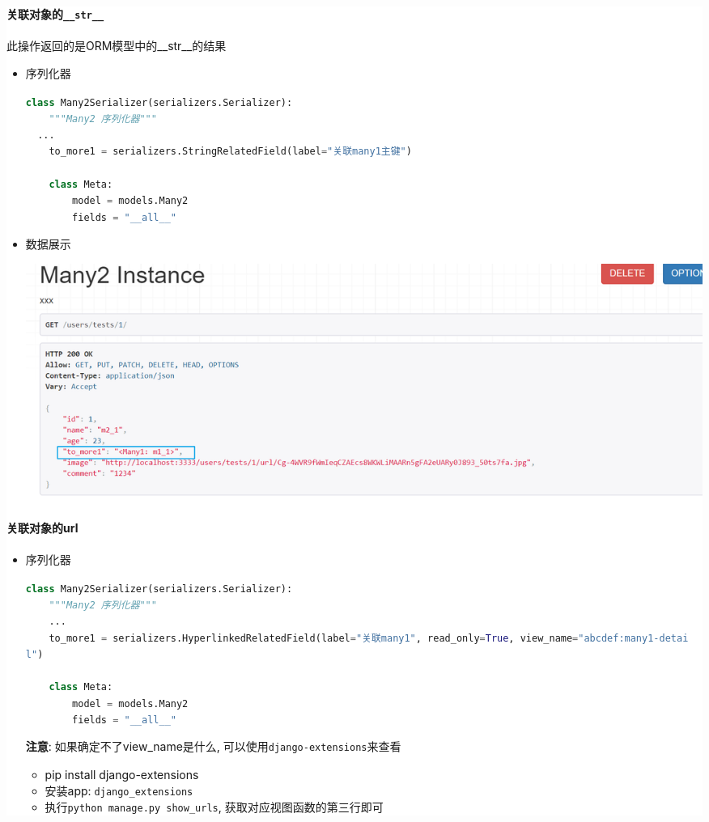 #### 关联对象的`__str__`

此操作返回的是ORM模型中的__str\_\_的结果

* 序列化器

  ```python
  class Many2Serializer(serializers.Serializer):
      """Many2 序列化器"""
  	...
      to_more1 = serializers.StringRelatedField(label="关联many1主键")
  
      class Meta:
          model = models.Many2
          fields = "__all__"
  ```

* 数据展示

  ![image-20200622220250257](image/16-REST-Serializer/image-20200622220250257.png)

#### 关联对象的url

* 序列化器

  ```python
  class Many2Serializer(serializers.Serializer):
      """Many2 序列化器"""
      ...
      to_more1 = serializers.HyperlinkedRelatedField(label="关联many1", read_only=True, view_name="abcdef:many1-detail")
  
      class Meta:
          model = models.Many2
          fields = "__all__"
  ```

  **注意**: 如果确定不了view_name是什么, 可以使用`django-extensions`来查看

  * pip install django-extensions
  * 安装app: `django_extensions`
  * 执行`python manage.py show_urls`, 获取对应视图函数的第三行即可
